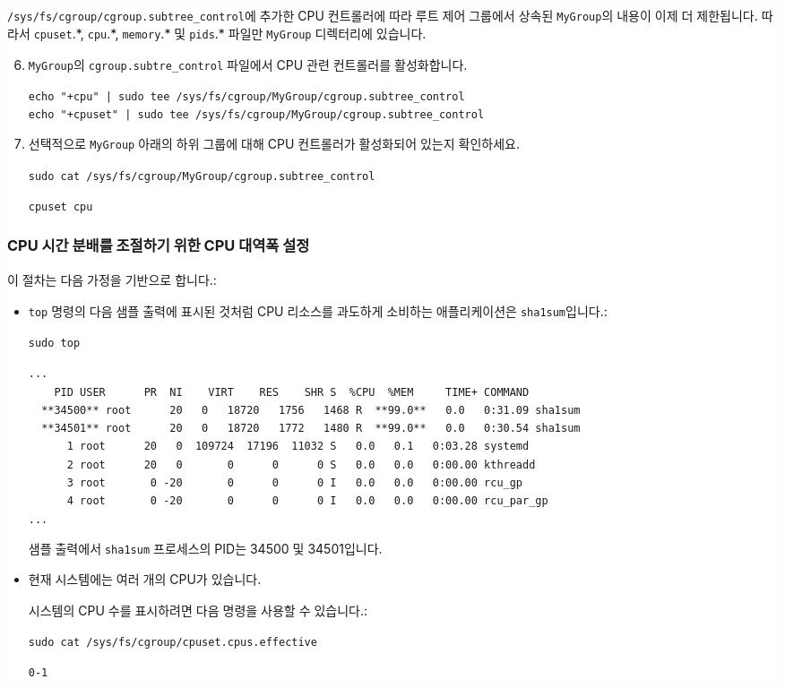    `/sys/fs/cgroup/cgroup.subtree_control`에 추가한 CPU 컨트롤러에 따라 루트 제어 그룹에서 상속된 `MyGroup`의 내용이 이제 더 제한됩니다. 따라서 `cpuset`.\*, `cpu`.\*, `memory`.\* 및 `pids`.\* 파일만 `MyGroup` 디렉터리에 있습니다.

6. `MyGroup`의 `cgroup.subtre_control` 파일에서 CPU 관련 컨트롤러를 활성화합니다.

   ```
   echo "+cpu" | sudo tee /sys/fs/cgroup/MyGroup/cgroup.subtree_control
   echo "+cpuset" | sudo tee /sys/fs/cgroup/MyGroup/cgroup.subtree_control
   ```

7. 선택적으로 `MyGroup` 아래의 하위 그룹에 대해 CPU 컨트롤러가 활성화되어 있는지 확인하세요.

   ```
   sudo cat /sys/fs/cgroup/MyGroup/cgroup.subtree_control
   ```

   ```nocopybutton
   cpuset cpu
   ```

### CPU 시간 분배를 조절하기 위한 CPU 대역폭 설정

이 절차는 다음 가정을 기반으로 합니다.:

- `top` 명령의 다음 샘플 출력에 표시된 것처럼 CPU 리소스를 과도하게 소비하는 애플리케이션은 `sha1sum`입니다.:

  ```
  sudo top
  ```

  ```nocopybutton
  ...
      PID USER      PR  NI    VIRT    RES    SHR S  %CPU  %MEM     TIME+ COMMAND
    **34500** root      20   0   18720   1756   1468 R  **99.0**   0.0   0:31.09 sha1sum
    **34501** root      20   0   18720   1772   1480 R  **99.0**   0.0   0:30.54 sha1sum
        1 root      20   0  109724  17196  11032 S   0.0   0.1   0:03.28 systemd                     
        2 root      20   0       0      0      0 S   0.0   0.0   0:00.00 kthreadd                    
        3 root       0 -20       0      0      0 I   0.0   0.0   0:00.00 rcu_gp                      
        4 root       0 -20       0      0      0 I   0.0   0.0   0:00.00 rcu_par_gp                  
  ...
  ```

  샘플 출력에서 ​​`sha1sum` 프로세스의 PID는 34500 및 34501입니다.

- 현재 시스템에는 여러 개의 CPU가 있습니다.

  시스템의 CPU 수를 표시하려면 다음 명령을 사용할 수 있습니다.:

  ```
  sudo cat /sys/fs/cgroup/cpuset.cpus.effective
  ```

  ```nocopybutton
  0-1
  ```
